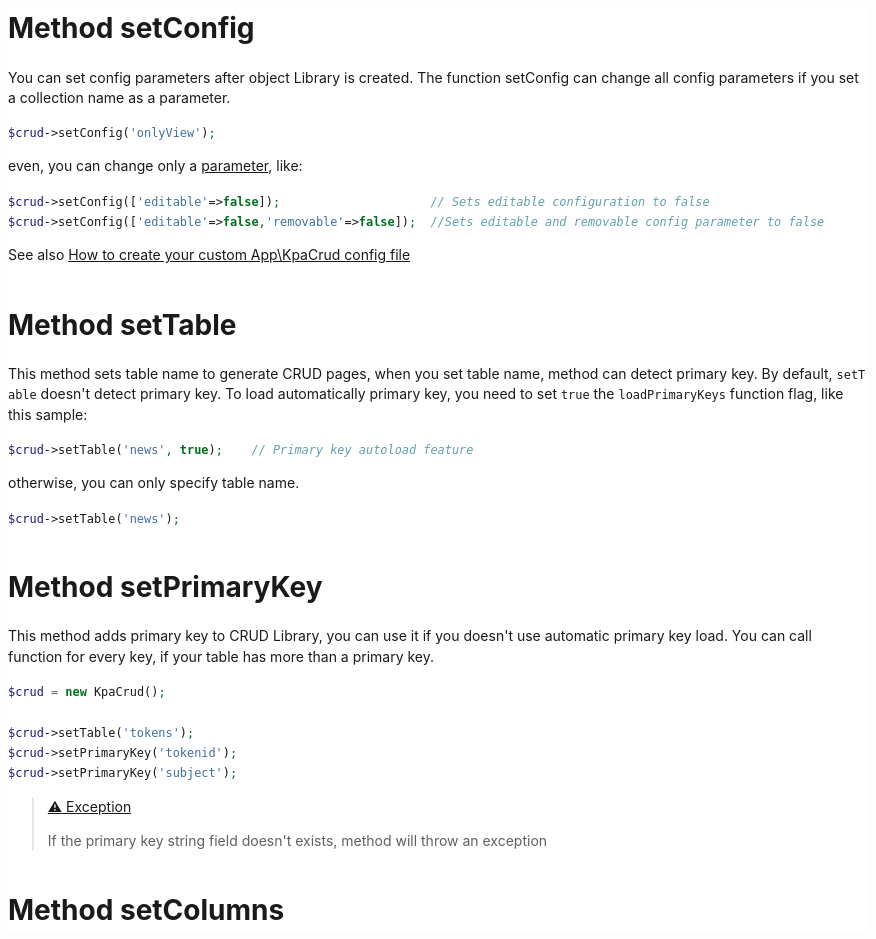 # Method setConfig

You can set config parameters after object Library is created. The function setConfig can change all config parameters if you set a collection name as a parameter.

```php
$crud->setConfig('onlyView');
```
even, you can change only a [parameter](#config-file-parameters), like:

```php
$crud->setConfig(['editable'=>false]);                     // Sets editable configuration to false
$crud->setConfig(['editable'=>false,'removable'=>false]);  //Sets editable and removable config parameter to false 
```

See also [How to create your custom App\KpaCrud config file](samples.md#how-to-create-your-custom-appkpacrud-config-file)

# Method setTable

This method sets table name to generate CRUD pages, when you set table name, method can detect primary key. By default, `setTable` doesn't detect primary key.
To load automatically primary key, you need to set `true` the `loadPrimaryKeys` function flag, like this sample:
```php
$crud->setTable('news', true);    // Primary key autoload feature
```

otherwise, you can only specify table name.

```php
$crud->setTable('news');
```

# Method setPrimaryKey

This method adds primary key to CRUD Library, you can use it if you doesn't use 
automatic primary key load. You can call function for every key, if your table has more than
a primary key.

```php
$crud = new KpaCrud();

$crud->setTable('tokens');
$crud->setPrimaryKey('tokenid');
$crud->setPrimaryKey('subject');
```

> [:warning: Exception](#library-exceptions)
> 
> If the primary key string field doesn't exists, method will throw an exception

# Method setColumns
